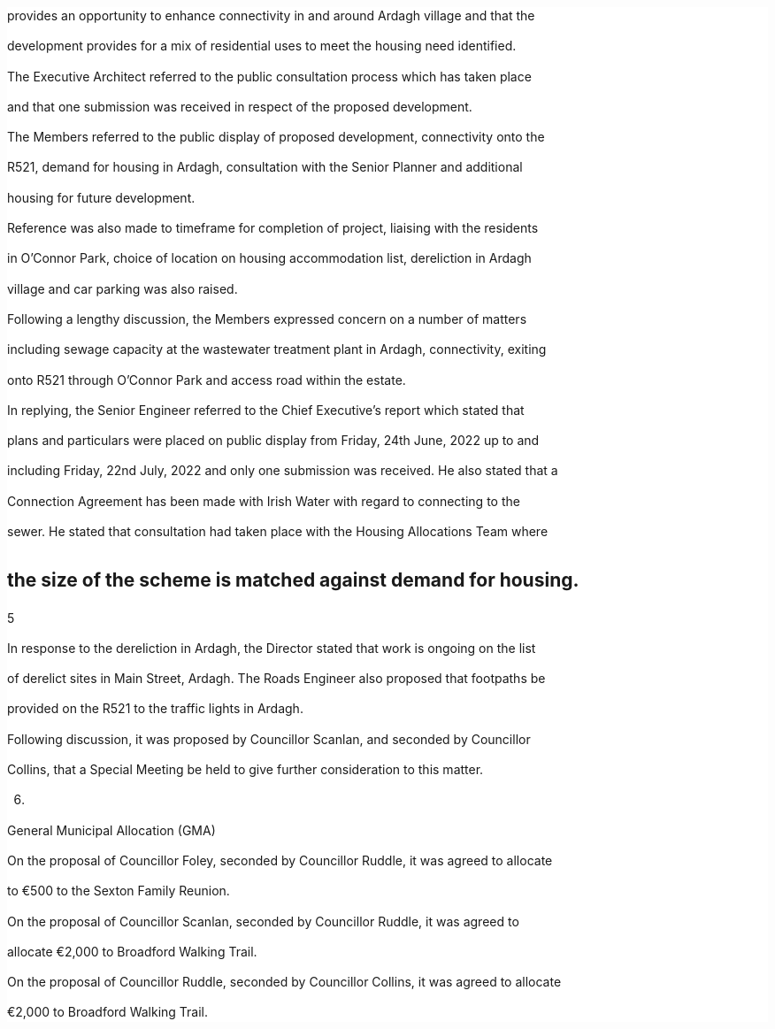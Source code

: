 provides an opportunity to enhance connectivity in and around Ardagh village and that the

development provides for a mix of residential uses to meet the housing need identified.

The Executive Architect referred to the public consultation process which has taken place

and that one submission was received in respect of the proposed development.

The Members referred to the public display of proposed development, connectivity onto the

R521, demand for housing in Ardagh, consultation with the Senior Planner and additional

housing for future development.

Reference was also made to timeframe for completion of project, liaising with the residents

in O’Connor Park, choice of location on housing accommodation list, dereliction in Ardagh

village and car parking was also raised.

Following a lengthy discussion, the Members expressed concern on a number of matters

including sewage capacity at the wastewater treatment plant in Ardagh, connectivity, exiting

onto R521 through O’Connor Park and access road within the estate.

In replying, the Senior Engineer referred to the Chief Executive’s report which stated that

plans and particulars were placed on public display from Friday, 24th June, 2022 up to and

including Friday, 22nd July, 2022 and only one submission was received. He also stated that a

Connection Agreement has been made with Irish Water with regard to connecting to the

sewer. He stated that consultation had taken place with the Housing Allocations Team where

the size of the scheme is matched against demand for housing.
---
5

In response to the dereliction in Ardagh, the Director stated that work is ongoing on the list

of derelict sites in Main Street, Ardagh. The Roads Engineer also proposed that footpaths be

provided on the R521 to the traffic lights in Ardagh.

Following discussion, it was proposed by Councillor Scanlan, and seconded by Councillor

Collins, that a Special Meeting be held to give further consideration to this matter.

6.

General Municipal Allocation (GMA)

On the proposal of Councillor Foley, seconded by Councillor Ruddle, it was agreed to allocate

to €500 to the Sexton Family Reunion.

On the proposal of Councillor Scanlan, seconded by Councillor Ruddle, it was agreed to

allocate €2,000 to Broadford Walking Trail.

On the proposal of Councillor Ruddle, seconded by Councillor Collins, it was agreed to allocate

€2,000 to Broadford Walking Trail.
